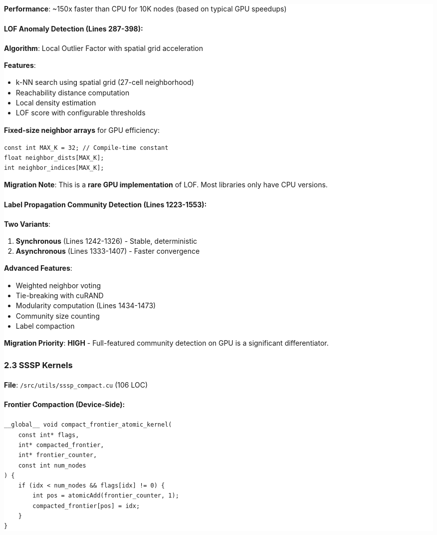 **Performance**: ~150x faster than CPU for 10K nodes (based on typical GPU speedups)

#### LOF Anomaly Detection (Lines 287-398):

**Algorithm**: Local Outlier Factor with spatial grid acceleration

**Features**:
- k-NN search using spatial grid (27-cell neighborhood)
- Reachability distance computation
- Local density estimation
- LOF score with configurable thresholds

**Fixed-size neighbor arrays** for GPU efficiency:
```cuda
const int MAX_K = 32; // Compile-time constant
float neighbor_dists[MAX_K];
int neighbor_indices[MAX_K];
```

**Migration Note**: This is a **rare GPU implementation** of LOF. Most libraries only have CPU versions.

#### Label Propagation Community Detection (Lines 1223-1553):

**Two Variants**:
1. **Synchronous** (Lines 1242-1326) - Stable, deterministic
2. **Asynchronous** (Lines 1333-1407) - Faster convergence

**Advanced Features**:
- Weighted neighbor voting
- Tie-breaking with cuRAND
- Modularity computation (Lines 1434-1473)
- Community size counting
- Label compaction

**Migration Priority**: **HIGH** - Full-featured community detection on GPU is a significant differentiator.

### 2.3 SSSP Kernels

**File**: `/src/utils/sssp_compact.cu` (106 LOC)

#### Frontier Compaction (Device-Side):

```cuda
__global__ void compact_frontier_atomic_kernel(
    const int* flags,
    int* compacted_frontier,
    int* frontier_counter,
    const int num_nodes
) {
    if (idx < num_nodes && flags[idx] != 0) {
        int pos = atomicAdd(frontier_counter, 1);
        compacted_frontier[pos] = idx;
    }
}
```
